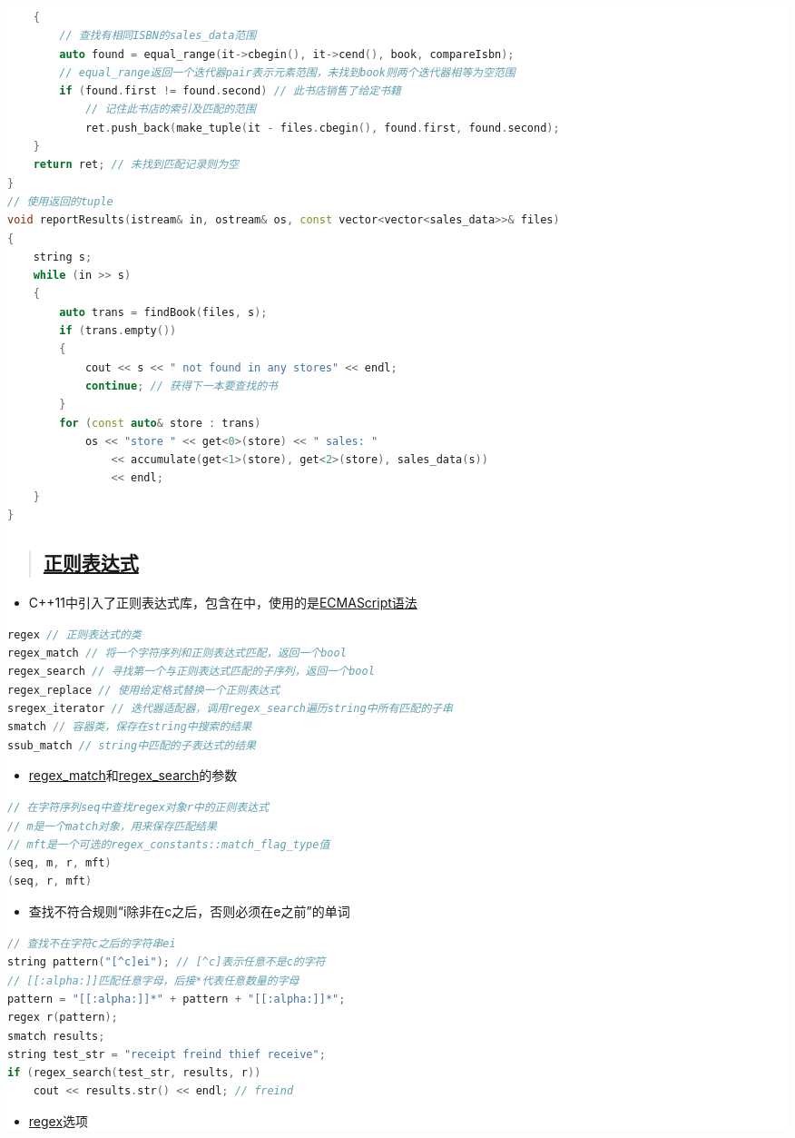 ```cpp
    {
        // 查找有相同ISBN的sales_data范围
        auto found = equal_range(it->cbegin(), it->cend(), book, compareIsbn);
        // equal_range返回一个迭代器pair表示元素范围，未找到book则两个迭代器相等为空范围
        if (found.first != found.second) // 此书店销售了给定书籍
            // 记住此书店的索引及匹配的范围
            ret.push_back(make_tuple(it - files.cbegin(), found.first, found.second);
    }
    return ret; // 未找到匹配记录则为空
}
// 使用返回的tuple
void reportResults(istream& in, ostream& os, const vector<vector<sales_data>>& files)
{
    string s;
    while (in >> s)
    {
        auto trans = findBook(files, s);
        if (trans.empty())
        {
            cout << s << " not found in any stores" << endl;
            continue; // 获得下一本要查找的书
        }
        for (const auto& store : trans)
            os << "store " << get<0>(store) << " sales: "
                << accumulate(get<1>(store), get<2>(store), sales_data(s))
                << endl;
    }
}
```

> ## [正则表达式](https://www.cnblogs.com/Akeke/p/6649589.html)
* C++11中引入了正则表达式库，包含在[<regex>](http://www.cplusplus.com/reference/regex/)中，使用的是[ECMAScript语法](http://www.cplusplus.com/reference/regex/ECMAScript/)
```cpp
regex // 正则表达式的类
regex_match // 将一个字符序列和正则表达式匹配，返回一个bool
regex_search // 寻找第一个与正则表达式匹配的子序列，返回一个bool
regex_replace // 使用给定格式替换一个正则表达式
sregex_iterator // 迭代器适配器，调用regex_search遍历string中所有匹配的子串
smatch // 容器类，保存在string中搜索的结果
ssub_match // string中匹配的子表达式的结果
```
* [regex_match](http://www.cplusplus.com/reference/regex/regex_match/)和[regex_search](http://www.cplusplus.com/reference/regex/regex_search/)的参数
```cpp
// 在字符序列seq中查找regex对象r中的正则表达式
// m是一个match对象，用来保存匹配结果
// mft是一个可选的regex_constants::match_flag_type值
(seq, m, r, mft)
(seq, r, mft)
```
* 查找不符合规则“i除非在c之后，否则必须在e之前”的单词
```cpp
// 查找不在字符c之后的字符串ei
string pattern("[^c]ei"); // [^c]表示任意不是c的字符
// [[:alpha:]]匹配任意字母，后接*代表任意数量的字母
pattern = "[[:alpha:]]*" + pattern + "[[:alpha:]]*";
regex r(pattern);
smatch results;
string test_str = "receipt freind thief receive";
if (regex_search(test_str, results, r))
    cout << results.str() << endl; // freind
```
* [regex](http://www.cplusplus.com/reference/regex/basic_regex/)选项
```cpp
```